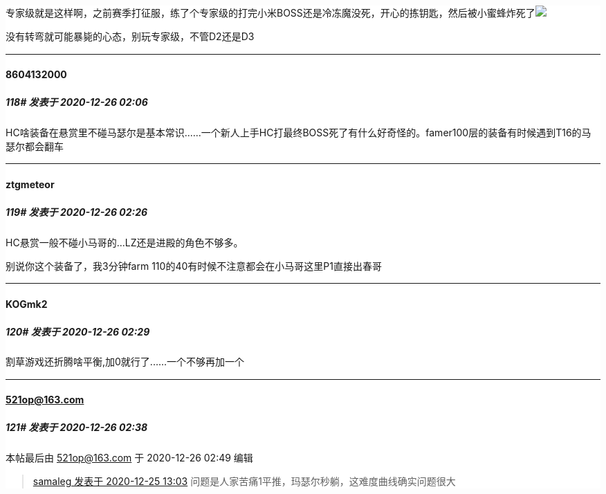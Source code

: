 
专家级就是这样啊，之前赛季打征服，练了个专家级的打完小米BOSS还是冷冻魔没死，开心的拣钥匙，然后被小蜜蜂炸死了<img src="https://static.saraba1st.com/image/smiley/face2017/067.png" referrerpolicy="no-referrer">

没有转弯就可能暴毙的心态，别玩专家级，不管D2还是D3







*****

####  8604132000  
##### 118#       发表于 2020-12-26 02:06




HC啥装备在悬赏里不碰马瑟尔是基本常识......一个新人上手HC打最终BOSS死了有什么好奇怪的。famer100层的装备有时候遇到T16的马瑟尔都会翻车







*****

####  ztgmeteor  
##### 119#       发表于 2020-12-26 02:26




HC悬赏一般不碰小马哥的...LZ还是进殿的角色不够多。

别说你这个装备了，我3分钟farm 110的40有时候不注意都会在小马哥这里P1直接出春哥







*****

####  KOGmk2  
##### 120#       发表于 2020-12-26 02:29




割草游戏还折腾啥平衡,加0就行了......一个不够再加一个







*****

####  521op@163.com  
##### 121#       发表于 2020-12-26 02:38



 本帖最后由 521op@163.com 于 2020-12-26 02:49 编辑 
<blockquote><a href="httphttps://bbs.saraba1st.com/2b/forum.php?mod=redirect&amp;goto=findpost&amp;pid=49839854&amp;ptid=1979487" target="_blank">samaleg 发表于 2020-12-25 13:03</a>
问题是人家苦痛1平推，玛瑟尔秒躺，这难度曲线确实问题很大
